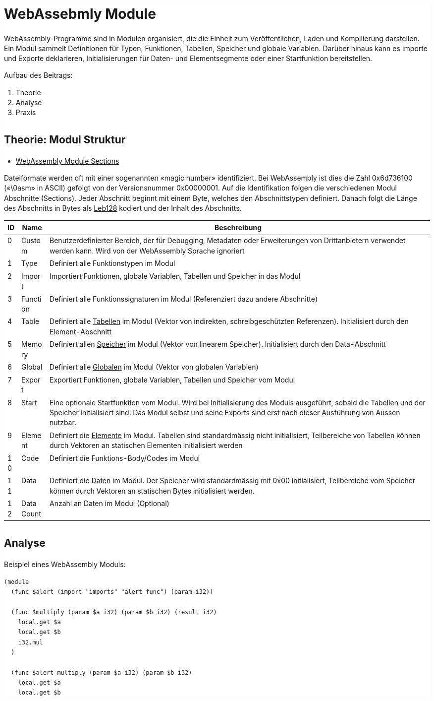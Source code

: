 # WebAssebmly Module
WebAssembly-Programme sind in Modulen organisiert, die die Einheit zum Veröffentlichen, Laden und Kompilierung darstellen. Ein Modul sammelt Definitionen für Typen, Funktionen, Tabellen, Speicher und globale Variablen. Darüber hinaus kann es Importe und Exporte deklarieren, Initialisierungen für Daten- und Elementsegmente oder einer Startfunktion bereitstellen.

Aufbau des Beitrags:
1. Theorie 
2. Analyse
3. Praxis

## Theorie: Modul Struktur
* [WebAssembly Module Sections](https://webassembly.github.io/spec/core/binary/modules.html)

Dateiformate werden oft mit einer sogenannten «magic number» identifiziert. Bei WebAssembly ist dies die Zahl 0x6d736100 («\0asm» in ASCII) gefolgt von der Versionsnummer 0x00000001.
Auf die Identifikation folgen die verschiedenen Modul Abschnitte (Sections). Jeder Abschnitt beginnt mit einem Byte, welches den Abschnittstypen definiert. Danach folgt die Länge des Abschnitts in Bytes als [Leb128](https://en.wikipedia.org/wiki/LEB128) kodiert und der Inhalt des Abschnitts.

ID | Name | Beschreibung
---|------|------------
0 | Custom | Benutzerdefinierter Bereich, der für Debugging, Metadaten oder Erweiterungen von Drittanbietern verwendet werden kann. Wird von der WebAssembly Sprache ignoriert  
1 | Type | Definiert alle Funktionstypen im Modul
2 | Import | Importiert Funktionen, globale Variablen, Tabellen und Speicher in das Modul
3 | Function | Definiert alle Funktionssignaturen im Modul (Referenziert dazu andere Abschnitte)
4 | Table | Definiert alle [Tabellen](https://webassembly.github.io/spec/core/syntax/modules.html#tables) im Modul (Vektor von indirekten, schreibgeschützten Referenzen). Initialisiert durch den Element-Abschnitt
5 | Memory | Definiert allen [Speicher](https://webassembly.github.io/spec/core/syntax/modules.html#memories) im Modul (Vektor von linearem Speicher). Initialisiert durch den Data-Abschnitt
6 | Global | Definiert alle [Globalen](https://webassembly.github.io/spec/core/syntax/modules.html#globals) im Modul (Vektor von globalen Variablen)
7 | Export | Exportiert Funktionen, globale Variablen, Tabellen und Speicher vom Modul
8 | Start | Eine optionale Startfunktion vom Modul. Wird bei Initialisierung des Moduls ausgeführt, sobald die Tabellen und der Speicher initialisiert sind. Das Modul selbst und seine Exports sind erst nach dieser Ausführung von Aussen nutzbar.
9 | Element | Definiert die [Elemente](https://webassembly.github.io/spec/core/syntax/modules.html#syntax-elem) im Modul. Tabellen sind standardmässig nicht initialisiert, Teilbereiche von Tabellen können durch Vektoren an statischen Elementen initialisiert werden
10 | Code | Definiert die Funktions-Body/Codes im Modul
11 | Data | Definiert die [Daten](https://webassembly.github.io/spec/core/syntax/modules.html#syntax-data) im Modul. Der Speicher wird standardmässig mit 0x00 initialisiert, Teilbereiche vom Speicher können durch Vektoren an statischen Bytes initialisiert werden.
12 | Data Count | Anzahl an Daten im Modul (Optional)

## Analyse
Beispiel eines WebAssembly Moduls:
```wat
(module
  (func $alert (import "imports" "alert_func") (param i32))

  (func $multiply (param $a i32) (param $b i32) (result i32)
    local.get $a
    local.get $b
    i32.mul
  )

  (func $alert_multiply (param $a i32) (param $b i32)
    local.get $a
    local.get $b
```